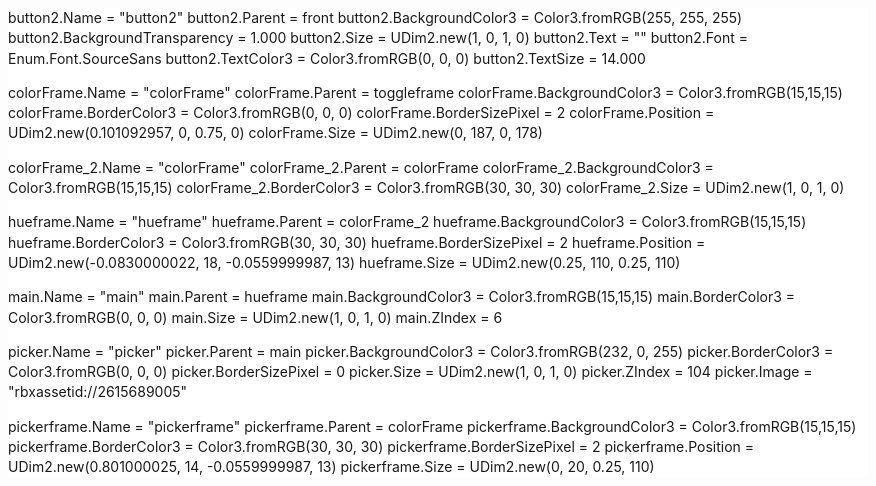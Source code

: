    button2.Name = "button2"
   button2.Parent = front
   button2.BackgroundColor3 = Color3.fromRGB(255, 255, 255)
   button2.BackgroundTransparency = 1.000
   button2.Size = UDim2.new(1, 0, 1, 0)
   button2.Text = ""
   button2.Font = Enum.Font.SourceSans
   button2.TextColor3 = Color3.fromRGB(0, 0, 0)
   button2.TextSize = 14.000
 
   colorFrame.Name = "colorFrame"
   colorFrame.Parent = toggleframe
   colorFrame.BackgroundColor3 = Color3.fromRGB(15,15,15)
   colorFrame.BorderColor3 = Color3.fromRGB(0, 0, 0)
   colorFrame.BorderSizePixel = 2
   colorFrame.Position = UDim2.new(0.101092957, 0, 0.75, 0)
   colorFrame.Size = UDim2.new(0, 187, 0, 178)
 
   colorFrame_2.Name = "colorFrame"
   colorFrame_2.Parent = colorFrame
   colorFrame_2.BackgroundColor3 = Color3.fromRGB(15,15,15)
   colorFrame_2.BorderColor3 = Color3.fromRGB(30, 30, 30)
   colorFrame_2.Size = UDim2.new(1, 0, 1, 0)
 
   hueframe.Name = "hueframe"
   hueframe.Parent = colorFrame_2
   hueframe.BackgroundColor3 = Color3.fromRGB(15,15,15)
   hueframe.BorderColor3 = Color3.fromRGB(30, 30, 30)
   hueframe.BorderSizePixel = 2
   hueframe.Position = UDim2.new(-0.0830000022, 18, -0.0559999987, 13)
   hueframe.Size = UDim2.new(0.25, 110, 0.25, 110)
 
   main.Name = "main"
   main.Parent = hueframe
   main.BackgroundColor3 = Color3.fromRGB(15,15,15)
   main.BorderColor3 = Color3.fromRGB(0, 0, 0)
   main.Size = UDim2.new(1, 0, 1, 0)
   main.ZIndex = 6
 
   picker.Name = "picker"
   picker.Parent = main
   picker.BackgroundColor3 = Color3.fromRGB(232, 0, 255)
   picker.BorderColor3 = Color3.fromRGB(0, 0, 0)
   picker.BorderSizePixel = 0
   picker.Size = UDim2.new(1, 0, 1, 0)
   picker.ZIndex = 104
   picker.Image = "rbxassetid://2615689005"
 
   pickerframe.Name = "pickerframe"
   pickerframe.Parent = colorFrame
   pickerframe.BackgroundColor3 = Color3.fromRGB(15,15,15)
   pickerframe.BorderColor3 = Color3.fromRGB(30, 30, 30)
   pickerframe.BorderSizePixel = 2
   pickerframe.Position = UDim2.new(0.801000025, 14, -0.0559999987, 13)
   pickerframe.Size = UDim2.new(0, 20, 0.25, 110)
 